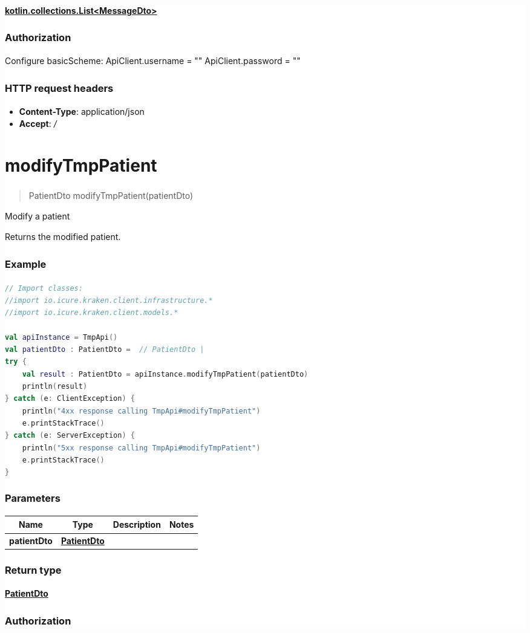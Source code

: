 [**kotlin.collections.List&lt;MessageDto&gt;**](MessageDto.md)

### Authorization


Configure basicScheme:
    ApiClient.username = ""
    ApiClient.password = ""

### HTTP request headers

 - **Content-Type**: application/json
 - **Accept**: */*

<a name="modifyTmpPatient"></a>
# **modifyTmpPatient**
> PatientDto modifyTmpPatient(patientDto)

Modify a patient

Returns the modified patient.

### Example
```kotlin
// Import classes:
//import io.icure.kraken.client.infrastructure.*
//import io.icure.kraken.client.models.*

val apiInstance = TmpApi()
val patientDto : PatientDto =  // PatientDto | 
try {
    val result : PatientDto = apiInstance.modifyTmpPatient(patientDto)
    println(result)
} catch (e: ClientException) {
    println("4xx response calling TmpApi#modifyTmpPatient")
    e.printStackTrace()
} catch (e: ServerException) {
    println("5xx response calling TmpApi#modifyTmpPatient")
    e.printStackTrace()
}
```

### Parameters

Name | Type | Description  | Notes
------------- | ------------- | ------------- | -------------
 **patientDto** | [**PatientDto**](PatientDto.md)|  |

### Return type

[**PatientDto**](PatientDto.md)

### Authorization
